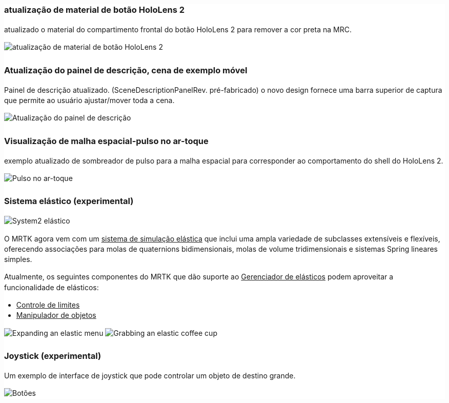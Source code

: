 ### <a name="hololens-2-button-material-update"></a>atualização de material de botão HoloLens 2

atualizado o material do compartimento frontal do botão HoloLens 2 para remover a cor preta na MRC.

![atualização de material de botão HoloLens 2](https://user-images.githubusercontent.com/13754172/94341269-dcf7c900-0042-11eb-9028-e55abd2ead67.png)

### <a name="description-panel-update-movable-example-scene"></a>Atualização do painel de descrição, cena de exemplo móvel

Painel de descrição atualizado. (SceneDescriptionPanelRev. pré-fabricado) o novo design fornece uma barra superior de captura que permite ao usuário ajustar/mover toda a cena.

![Atualização do painel de descrição](https://user-images.githubusercontent.com/13754172/91176366-28a21480-e71d-11ea-9e80-7e219595de9c.png)

### <a name="spatial-mesh-visualization---pulse-on-air-tap"></a>Visualização de malha espacial-pulso no ar-toque

exemplo atualizado de sombreador de pulso para a malha espacial para corresponder ao comportamento do shell do HoloLens 2.

![Pulso no ar-toque](https://user-images.githubusercontent.com/13754172/90310153-d0536180-df29-11ea-939a-e9572d4f5670.gif)

### <a name="elastic-system-experimental"></a>Sistema elástico (experimental)

![System2 elástico](../features/images/elastics/Elastics_Main.gif)

O MRTK agora vem com um [sistema de simulação elástica](../features/experimental/elastic-system.md) que inclui uma ampla variedade de subclasses extensíveis e flexíveis, oferecendo associações para molas de quaternions bidimensionais, molas de volume tridimensionais e sistemas Spring lineares simples.

Atualmente, os seguintes componentes do MRTK que dão suporte ao [Gerenciador de elásticos](xref:Microsoft.MixedReality.Toolkit.Experimental.Physics.ElasticsManager) podem aproveitar a funcionalidade de elásticos:

- [Controle de limites](../features/ux-building-blocks/bounds-control.md#elastics-experimental)
- [Manipulador de objetos](../features/ux-building-blocks/object-manipulator.md#elastics-experimental)

<img src="https://user-images.githubusercontent.com/5544935/88151572-568cba00-cbaf-11ea-91c2-d6b51829b638.gif" width="38%" alt="Expanding an elastic menu">
<img src="https://user-images.githubusercontent.com/5544935/88151578-58567d80-cbaf-11ea-8f96-d24f2cf0d6e9.gif" width="45.7%" alt="Grabbing an elastic coffee cup">

### <a name="joystick-experimental"></a>Joystick (experimental)

Um exemplo de interface de joystick que pode controlar um objeto de destino grande.

![Botões](https://user-images.githubusercontent.com/43013191/86156887-769ef100-babb-11ea-85be-ed6a6aed89d2.png)
